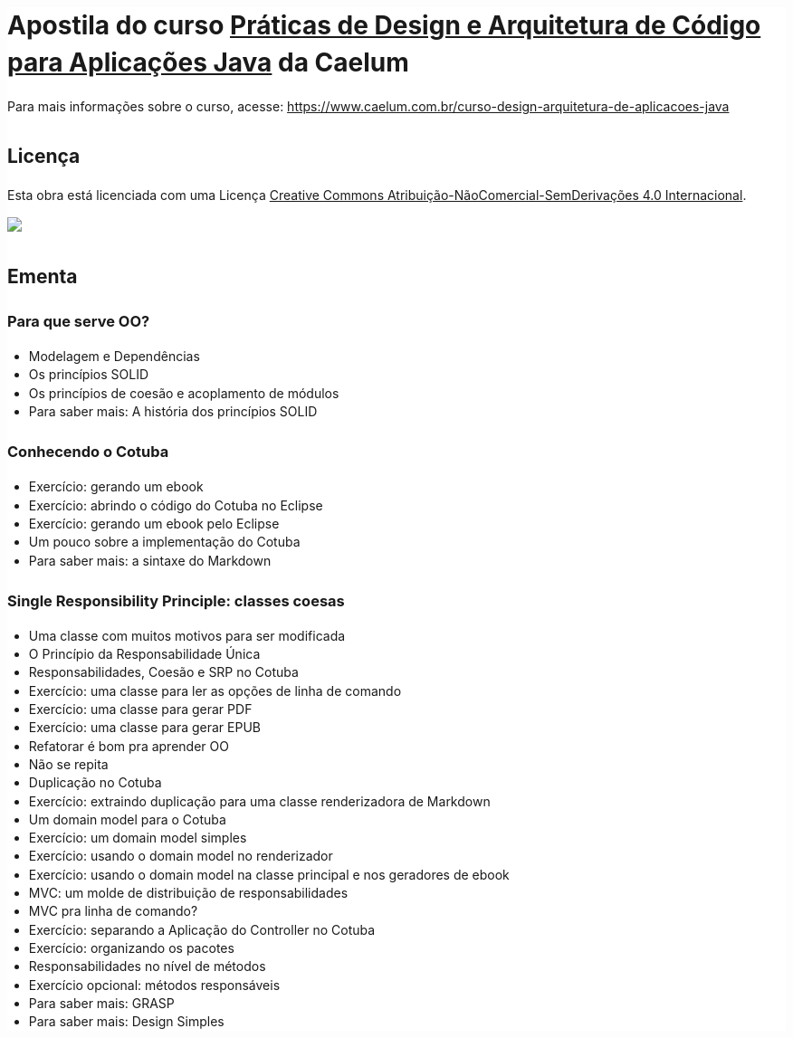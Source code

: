# Apostila do curso [Práticas de Design e Arquitetura de Código para Aplicações Java](https://www.caelum.com.br/curso-design-arquitetura-de-aplicacoes-java) da Caelum

Para mais informações sobre o curso, acesse: https://www.caelum.com.br/curso-design-arquitetura-de-aplicacoes-java

## Licença

Esta obra está licenciada com uma Licença [Creative Commons Atribuição-NãoComercial-SemDerivações 4.0 Internacional](http://creativecommons.org/licenses/by-nc-nd/4.0/).

![](https://i.creativecommons.org/l/by-nc-nd/4.0/88x31.png)

## Ementa

### Para que serve OO?
- Modelagem e Dependências
- Os princípios SOLID
- Os princípios de coesão e acoplamento de módulos
- Para saber mais: A história dos princípios SOLID

### Conhecendo o Cotuba
- Exercício: gerando um ebook
- Exercício: abrindo o código do Cotuba no Eclipse
- Exercício: gerando um ebook pelo Eclipse
- Um pouco sobre a implementação do Cotuba
- Para saber mais: a sintaxe do Markdown

### Single Responsibility Principle: classes coesas
- Uma classe com muitos motivos para ser modificada
- O Princípio da Responsabilidade Única
- Responsabilidades, Coesão e SRP no Cotuba
- Exercício: uma classe para ler as opções de linha de comando
- Exercício: uma classe para gerar PDF
- Exercício: uma classe para gerar EPUB
- Refatorar é bom pra aprender OO
- Não se repita
- Duplicação no Cotuba
- Exercício: extraindo duplicação para uma classe renderizadora de Markdown
- Um domain model para o Cotuba
- Exercício: um domain model simples
- Exercício: usando o domain model no renderizador
- Exercício: usando o domain model na classe principal e nos geradores de ebook
- MVC: um molde de distribuição de responsabilidades
- MVC pra linha de comando?
- Exercício: separando a Aplicação do Controller no Cotuba
- Exercício: organizando os pacotes
- Responsabilidades no nível de métodos
- Exercício opcional: métodos responsáveis
- Para saber mais: GRASP
- Para saber mais: Design Simples
